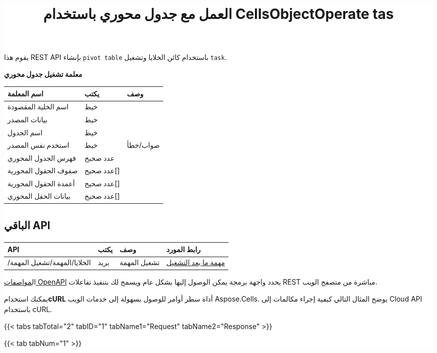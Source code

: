﻿---
title: العمل مع جدول محوري باستخدام CellsObjectOperate tas
second_title: Documen
type: docs
url: /ar/tasks/cells-object-operate/pivottable/
aliases: [/working-with-pivot-table-using-cellsobjectoperate-task/]
keywords: REST API, pivot table, spreadsheets, exce
description: "Cells.Cloud API لـ Excel تعمل: إنشاء جدول محوري باستخدام مهمة CellsObjectOperate"
weight: 10
kwords: Excel، Office السحابة، REST API، جدول بيانات، PDF، CSV، Json، Markdown، العمل مع جدول محوري باستخدام مهمة CellsObjectOperate
---
يقوم هذا REST API بإنشاء `pivot table` باستخدام كائن الخلايا وتشغيل `task`.

**معلمة تشغيل جدول محوري**


|اسم المعلمة|يكتب|وصف|
|:- |:- |:- |
| اسم الخلية المقصودة| خيط||
| بيانات المصدر| خيط||
| اسم الجدول| خيط||
| استخدم نفس المصدر| خيط| صواب/خطأ|
| فهرس الجدول المحوري| عدد صحيح||
| صفوف الحقول المحورية|عدد صحيح[]||
| أعمدة الحقول المحورية|عدد صحيح[]||
| بيانات الحقل المحوري|عدد صحيح[]||


## الباقي API

|**API**|**يكتب**|**وصف**|**رابط المورد**|
|:- |:- |:- |:- |
|/الخلايا/المهمة/تشغيل المهمة|بريد|تشغيل المهمة|[مهمة ما بعد التشغيل](https://apireference.aspose.cloud/cells/#/Task/PostRunTask)|

 ال[مواصفات OpenAPI](https://apireference.aspose.cloud/cells/#/Workbook/PostImportData) يحدد واجهة برمجة يمكن الوصول إليها بشكل عام ويسمح لك بتنفيذ تفاعلات REST مباشرة من متصفح الويب.

 يمكنك استخدام**cURL** أداة سطر أوامر للوصول بسهولة إلى خدمات الويب Aspose.Cells. يوضح المثال التالي كيفية إجراء مكالمات إلى Cloud API باستخدام cURL.


{{< tabs tabTotal="2" tabID="1" tabName1="Request" tabName2="Response" >}}

{{< tab tabNum="1" >}}
